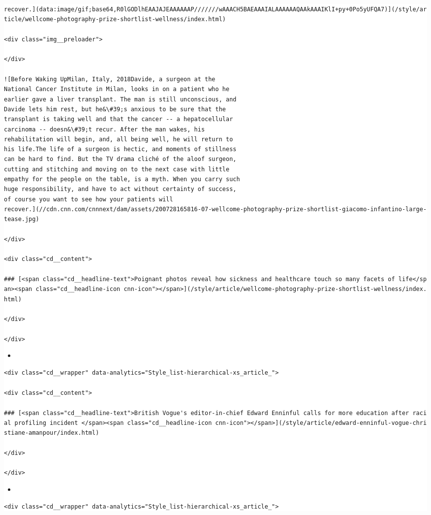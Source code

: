     recover.](data:image/gif;base64,R0lGODlhEAAJAJEAAAAAAP///////wAAACH5BAEAAAIALAAAAAAQAAkAAAIKlI+py+0Po5yUFQA7)](/style/article/wellcome-photography-prize-shortlist-wellness/index.html)
    
    <div class="img__preloader">
    
    </div>
    
    ![Before Waking UpMilan, Italy, 2018Davide, a surgeon at the
    National Cancer Institute in Milan, looks in on a patient who he
    earlier gave a liver transplant. The man is still unconscious, and
    Davide lets him rest, but he&\#39;s anxious to be sure that the
    transplant is taking well and that the cancer -- a hepatocellular
    carcinoma -- doesn&\#39;t recur. After the man wakes, his
    rehabilitation will begin, and, all being well, he will return to
    his life.The life of a surgeon is hectic, and moments of stillness
    can be hard to find. But the TV drama cliché of the aloof surgeon,
    cutting and stitching and moving on to the next case with little
    empathy for the people on the table, is a myth. When you carry such
    huge responsibility, and have to act without certainty of success,
    of course you want to see how your patients will
    recover.](//cdn.cnn.com/cnnnext/dam/assets/200728165816-07-wellcome-photography-prize-shortlist-giacomo-infantino-large-tease.jpg)
    
    </div>
    
    <div class="cd__content">
    
    ### [<span class="cd__headline-text">Poignant photos reveal how sickness and healthcare touch so many facets of life</span><span class="cd__headline-icon cnn-icon"></span>](/style/article/wellcome-photography-prize-shortlist-wellness/index.html)
    
    </div>
    
    </div>

  - 
    
    <div class="cd__wrapper" data-analytics="Style_list-hierarchical-xs_article_">
    
    <div class="cd__content">
    
    ### [<span class="cd__headline-text">British Vogue's editor-in-chief Edward Enninful calls for more education after racial profiling incident </span><span class="cd__headline-icon cnn-icon"></span>](/style/article/edward-enninful-vogue-christiane-amanpour/index.html)
    
    </div>
    
    </div>

  - 
    
    <div class="cd__wrapper" data-analytics="Style_list-hierarchical-xs_article_">
    